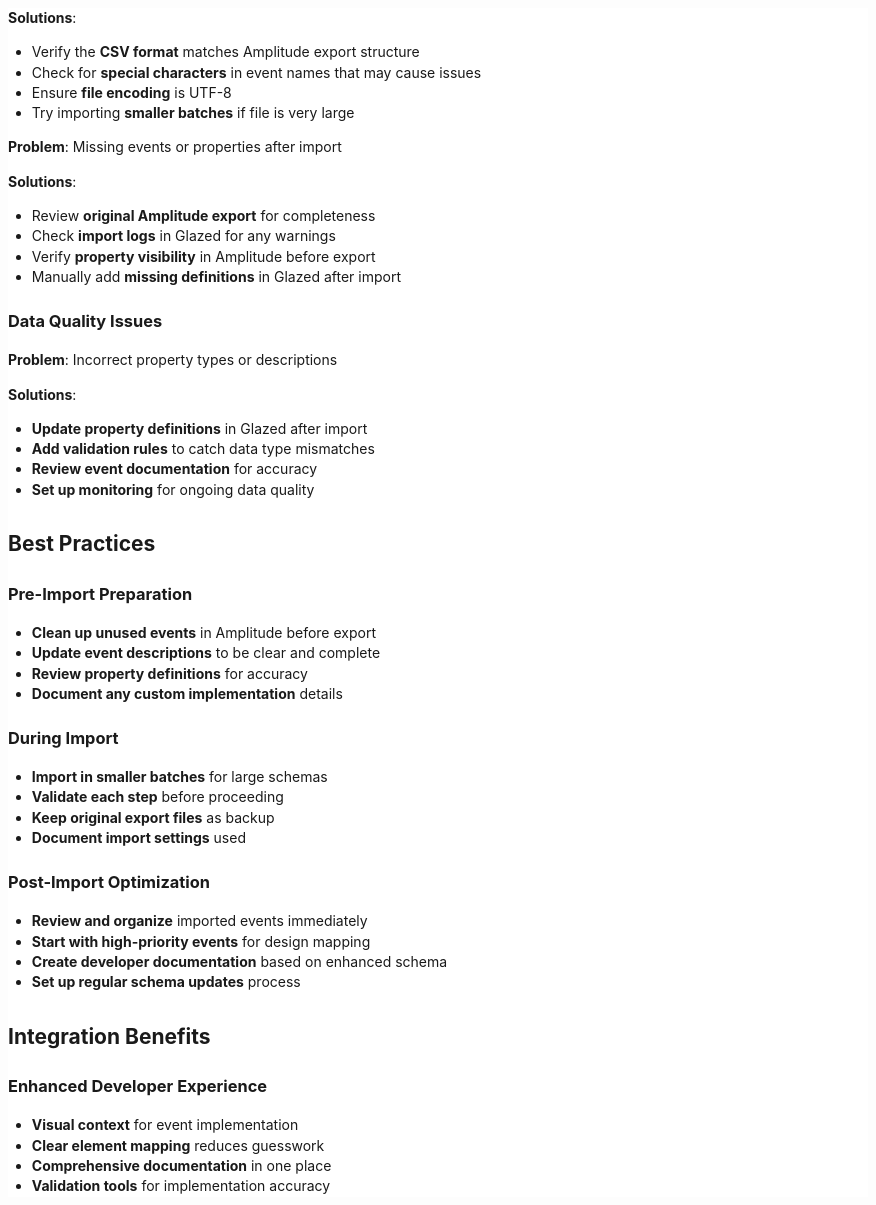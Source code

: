 **Solutions**:
- Verify the **CSV format** matches Amplitude export structure
- Check for **special characters** in event names that may cause issues
- Ensure **file encoding** is UTF-8
- Try importing **smaller batches** if file is very large

**Problem**: Missing events or properties after import

**Solutions**:
- Review **original Amplitude export** for completeness
- Check **import logs** in Glazed for any warnings
- Verify **property visibility** in Amplitude before export
- Manually add **missing definitions** in Glazed after import

### Data Quality Issues

**Problem**: Incorrect property types or descriptions

**Solutions**:
- **Update property definitions** in Glazed after import
- **Add validation rules** to catch data type mismatches
- **Review event documentation** for accuracy
- **Set up monitoring** for ongoing data quality

## Best Practices

### Pre-Import Preparation

- **Clean up unused events** in Amplitude before export
- **Update event descriptions** to be clear and complete
- **Review property definitions** for accuracy
- **Document any custom implementation** details

### During Import

- **Import in smaller batches** for large schemas
- **Validate each step** before proceeding
- **Keep original export files** as backup
- **Document import settings** used

### Post-Import Optimization

- **Review and organize** imported events immediately
- **Start with high-priority events** for design mapping
- **Create developer documentation** based on enhanced schema
- **Set up regular schema updates** process

## Integration Benefits

### Enhanced Developer Experience

- **Visual context** for event implementation
- **Clear element mapping** reduces guesswork  
- **Comprehensive documentation** in one place
- **Validation tools** for implementation accuracy
